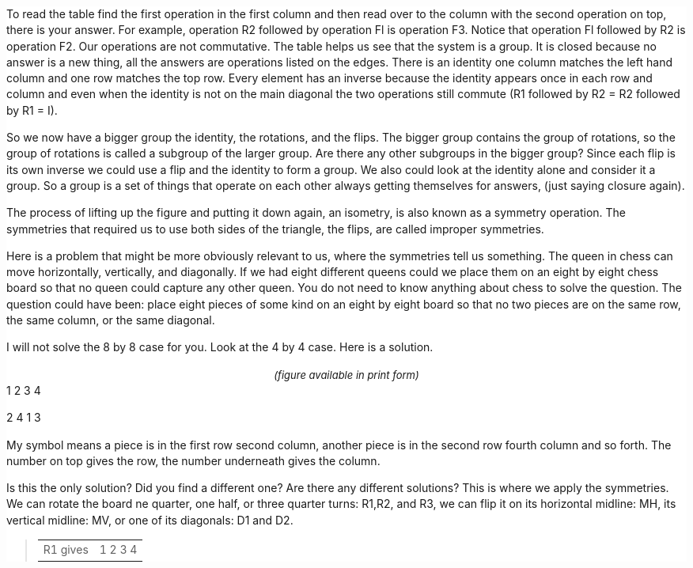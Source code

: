  To read the table find the first operation in the first column and then read over to the column with the second operation on top, there is your answer. For example, operation R2 followed by operation Fl is operation F3. Notice that operation Fl followed by R2 is operation F2. Our operations are not commutative. The table helps us see that the system is a group. It is closed because no answer is a new thing, all the answers are operations listed on the edges. There is an identity one column matches the left hand column and one row matches the top row. Every element has an inverse because the identity appears once in each row and column and even when the identity is not on the main diagonal the two operations still commute (R1 followed by R2 = R2 followed by R1 = I).
 <p>
  So we now have a bigger group the identity, the rotations, and the flips. The bigger group contains the group of rotations, so the group of rotations is called a subgroup of the larger group. Are there any other subgroups in the bigger group? Since each flip is its own inverse we could use a flip and the identity to form a group. We also could look at the identity alone and consider it a group. So a group is a set of things that operate on each other always getting themselves for answers, (just saying closure again).
 </p>
 <p>
  The process of lifting up the figure and putting it down again, an isometry, is also known as a symmetry operation. The symmetries that required us to use both sides of the triangle, the flips, are called improper symmetries.
 </p>
 <p>
  Here is a problem that might be more obviously relevant to us, where the symmetries tell us something. The queen in chess can move horizontally, vertically, and diagonally. If we had eight different queens could we place them on an eight by eight chess board so that no queen could capture any other queen. You do not need to know anything about chess to solve the question. The question could have been: place eight pieces of some kind on an eight by eight board so that no two pieces are on the same row, the same column, or the same diagonal.
 </p>
 <p>
  I will not solve the 8 by 8 case for you. Look at the 4 by 4 case. Here is a solution.
 </p>
<center>
  <i>
   <font size="-1">
    (figure available in print form)
   </font>
  </i>
 </center>
 1 2 3 4
 <p>
  2 4 1 3
 </p>
 <p>
  My symbol means a piece is in the first row second column, another piece is in the second row fourth column and so forth. The number on top gives the row, the number underneath gives the column.
 </p>
 <p>
  Is this the only solution? Did you find a different one? Are there any different solutions? This is where we apply the symmetries. We can rotate the board ne quarter, one half, or three quarter turns: R1,R2, and R3, we can flip it on its horizontal midline: MH, its vertical midline: MV, or one of its diagonals: D1 and D2.
 </p>
<blockquote>
  <dl>
   <dt>
    <table border="0">
     <tr>
      <td>
       R1 gives
      </td>
      <td>
       1 2 3 4
      </td>